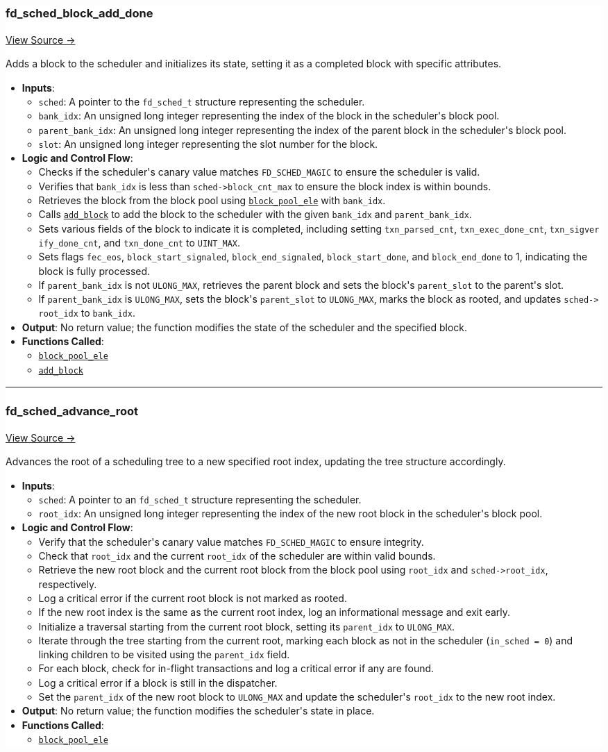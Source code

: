 ### fd\_sched\_block\_add\_done
[View Source →](<../../../../../src/discof/replay/fd_sched.c#L958>)

Adds a block to the scheduler and initializes its state, setting it as a completed block with specific attributes.
- **Inputs**:
    - ``sched``: A pointer to the `fd_sched_t` structure representing the scheduler.
    - ``bank_idx``: An unsigned long integer representing the index of the block in the scheduler's block pool.
    - ``parent_bank_idx``: An unsigned long integer representing the index of the parent block in the scheduler's block pool.
    - ``slot``: An unsigned long integer representing the slot number for the block.
- **Logic and Control Flow**:
    - Checks if the scheduler's canary value matches `FD_SCHED_MAGIC` to ensure the scheduler is valid.
    - Verifies that `bank_idx` is less than `sched->block_cnt_max` to ensure the block index is within bounds.
    - Retrieves the block from the block pool using [`block_pool_ele`](<#block_pool_ele>) with `bank_idx`.
    - Calls [`add_block`](<#add_block>) to add the block to the scheduler with the given `bank_idx` and `parent_bank_idx`.
    - Sets various fields of the block to indicate it is completed, including setting `txn_parsed_cnt`, `txn_exec_done_cnt`, `txn_sigverify_done_cnt`, and `txn_done_cnt` to `UINT_MAX`.
    - Sets flags `fec_eos`, `block_start_signaled`, `block_end_signaled`, `block_start_done`, and `block_end_done` to 1, indicating the block is fully processed.
    - If `parent_bank_idx` is not `ULONG_MAX`, retrieves the parent block and sets the block's `parent_slot` to the parent's slot.
    - If `parent_bank_idx` is `ULONG_MAX`, sets the block's `parent_slot` to `ULONG_MAX`, marks the block as rooted, and updates `sched->root_idx` to `bank_idx`.
- **Output**: No return value; the function modifies the state of the scheduler and the specified block.
- **Functions Called**:
    - [`block_pool_ele`](<#block_pool_ele>)
    - [`add_block`](<#add_block>)


---
### fd\_sched\_advance\_root
[View Source →](<../../../../../src/discof/replay/fd_sched.c#L987>)

Advances the root of a scheduling tree to a new specified root index, updating the tree structure accordingly.
- **Inputs**:
    - `sched`: A pointer to an `fd_sched_t` structure representing the scheduler.
    - `root_idx`: An unsigned long integer representing the index of the new root block in the scheduler's block pool.
- **Logic and Control Flow**:
    - Verify that the scheduler's canary value matches `FD_SCHED_MAGIC` to ensure integrity.
    - Check that `root_idx` and the current `root_idx` of the scheduler are within valid bounds.
    - Retrieve the new root block and the current root block from the block pool using `root_idx` and `sched->root_idx`, respectively.
    - Log a critical error if the current root block is not marked as rooted.
    - If the new root index is the same as the current root index, log an informational message and exit early.
    - Initialize a traversal starting from the current root block, setting its `parent_idx` to `ULONG_MAX`.
    - Iterate through the tree starting from the current root, marking each block as not in the scheduler (`in_sched = 0`) and linking children to be visited using the `parent_idx` field.
    - For each block, check for in-flight transactions and log a critical error if any are found.
    - Log a critical error if a block is still in the dispatcher.
    - Set the `parent_idx` of the new root block to `ULONG_MAX` and update the scheduler's `root_idx` to the new root index.
- **Output**: No return value; the function modifies the scheduler's state in place.
- **Functions Called**:
    - [`block_pool_ele`](<#block_pool_ele>)